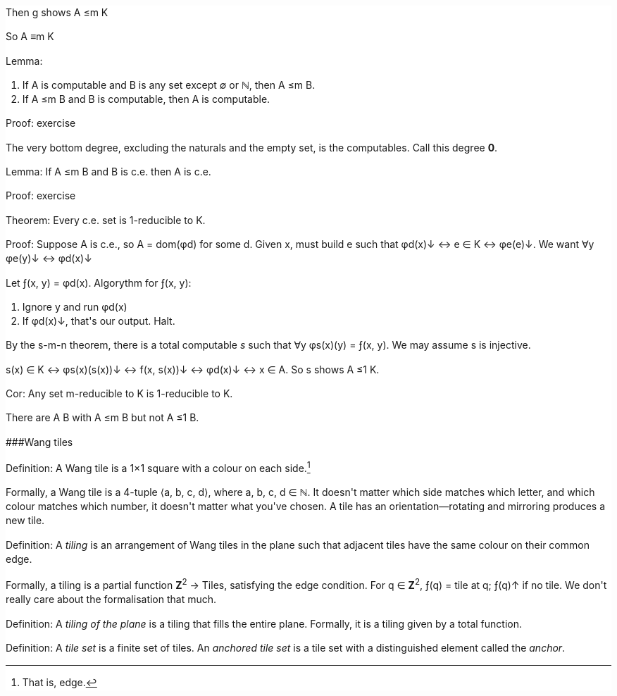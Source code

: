 Then g shows A &le;m K

So A &equiv;m K


Lemma: 

1. If A is computable and B is any set except &empty; or &#8469;, then A &le;m B.
2. If A &le;m B and B is computable, then A is computable.

Proof: exercise

The very bottom degree, excluding the naturals and the empty set, is the computables. Call this degree **0**.

Lemma: If A &le;m B and B is c.e. then A is c.e.

Proof: exercise

Theorem: Every c.e. set is 1-reducible to K.

Proof: Suppose A is c.e., so A = dom(&phi;d) for some d. Given x, must build e such that &phi;d(x)&darr; &harr; e &isin; K &harr; &phi;e(e)&darr;. We want &forall;y &phi;e(y)&darr; &harr; &phi;d(x)&darr;

Let &fnof;(x, y) = &phi;d(x). Algorythm for &fnof;(x, y):

1. Ignore y and run &phi;d(x)
2. If &phi;d(x)&darr;, that's our output. Halt.

By the s-m-n theorem, there is a total computable _s_ such that &forall;y &phi;s(x)(y) = &fnof;(x, y). We may assume s is injective.

s(x) &isin; K &harr; &phi;s(x)(s(x))&darr; &harr; f(x, s(x))&darr; &harr; &phi;d(x)&darr; &harr; x &isin; A. So s shows A &le;1 K.

Cor: Any set m-reducible to K is 1-reducible to K.

There are A B with A &le;m B but not A &le;1 B.

###Wang tiles

Definition: A Wang tile is a 1&times;1 square with a colour on each side.[^WangSide]

[^WangSide]: That is, edge.

Formally, a Wang tile is a 4-tuple &lang;a, b, c, d&rang;, where a, b, c, d &isin; &#8469;. It doesn't matter which side matches which letter, and which colour matches which number, it doesn't matter what you've chosen. A tile has an orientation&mdash;rotating and mirroring produces a new tile.

Definition: A _tiling_ is an arrangement of Wang tiles in the plane such that adjacent tiles have the same colour on their common edge.

Formally, a tiling is a partial function **Z**<sup>2</sup> &rarr; Tiles, satisfying the edge condition. For q &isin; **Z**<sup>2</sup>, &fnof;(q) = tile at q; &fnof;(q)&uarr; if no tile. We don't really care about the formalisation that much.

Definition: A _tiling of the plane_ is a tiling that fills the entire plane. Formally, it is a tiling given by a total function.

Definition: A _tile set_ is a finite set of tiles. An _anchored tile set_ is a tile set with a distinguished element called the _anchor_.


[^HilbertPicture]: From [_File:Hilbert.jpg_](https://commons.wikimedia.org/wiki/File:Hilbert.jpg), Wikimedia Commons.
[^ToCpdf]: From [_Introduction to Theory of Computation_](http://cglab.ca/~michiel/TheoryOfComputation/TheoryOfComputation.pdf), by Anil Maheshwar and Michiel Smid.
[^HilbertRadio]: From [_David Hilbert’s Radio Address_](http://math.sfsu.edu/smith/Documents/HilbertRadio/HilbertRadio.pdf), James T. Smith, San Franscisco State University.
[^RandL]: The two actions _R_ and _L_ are moving _right_ and _left_ respectively. See the next section.
[^TMturing]: TM is just short for Turing machine, because mathematicians are lazy. So am I, for that matter, this document aside.
[^Infinitetape]: The tape is infinite in _both directions_.
[^thealphabet]: That is, items from &Sigma;.
[^deTM]: See previous section.
[^naturalhtml]: &#8469; is &amp;#8469; in html, and doesn't have a nice shorthand because the standards people are jerks.
[^natsfromzero]: Note, we start from zero. Mathematicians are not very consistent with this, but in this field that's the choice made.
[^expconf]: Be very careful to distinguish this from normal exponentiation, despite their being written identically. Context is important.
[^finstringsfromsum]: All finite sequences whose entries are elements of &Sigma;.
[^funcdef]: Or "&fnof; is the subset (_a_, _b_) such that _a_ is in _A_ and _b_ is in _B_."
[^TMfuncexp]: In plainer English, in every case that &sigma; (i.e. the input) is within the domain of &fnof;, _M_ (the machine) halts and produces the same output as &fnof;. Meanwhile, in every case that &sigma; is _not_ within the domain of the function, the machine does not halt.
[^convenientmodification]: Simply replace the halt state with a new state for which all relevant instructions cause the head to shift left if not blank and stay in that state. The instruction for blank, meanwhile, would be to shift right and change to the new halt state.
[^monus]: a &#8760; b is a "monus" b, or a - b so long as a > b, otherwise 0.
[^PRnotebreakdown]: At around this point I don't really know what is going on in the notes.
[^turinput]: The machine takes an input in binary and outputs in binary.
[^prbc]: Specifically, the base cases.
[^lensigma]: |&sigma;| means the length of the string &sigma;.
[^aenum]: _A_ can be infinite, finite, or empty. The algorithm never halts, merely specifying the numbers as it goes. It doesn't have to go in order, and can have repeats.
[^TFAE]: The following are equivalent.
[^traddef]: This is the traditional definition of K. The definition of f we've been using is non-standard.
[^AandK]: E.g. <em>A = {3x + 1|x &isin;K}</em>.
[^WhyKcananswer]: We can do this because we can design an algorithm that would run through larger values of _s_ (regardless of what it was acutually given), halting when it finds a different value for &fnof;(n, s). Having access to the halting set means we can know if this algorithm would ever halt (because we can find its index, in theory) by asking if it is an element of K, so we can know if &fnof;(n, s) ever give another answer.
[^Anotcomputable]: So A can't be computable.
[^AnotturingequivK]: So A can't be &equiv;<sub>T</sub> to K.
[^WhywecanaskKthisqueston]: Define an algorithm that (one any input) emulates &phi;<sub>e</sub><sup>-</sup>(n) on every oracle that agrees with &sigma;. Every time &phi;e(n) asks a question, if that question is something that &sigma; has decided, we use that answer, otherwise we try both, running both computations in paralell, waiting for either to converge. If any of these algorithms converge, then our search halts. This is a computable search, conducted by some &phi;i, so we can ask is "i &isin; K."
[^Listorder]: In the order that you find a proof that they are computable.
[^Turingpolynomial]: Note that a Turing machine can emulate any other reasonable model of computation in polynomial time. E.g. you might have an algorithm that you can run in linear time on your computer, but in cubic time on a Turing machine. On the other hand, if there is a problem that requires exponential time to be run on a Turing machine then it also requires exponential time on a computer.
[^functiontypes]: These functions can be from the naturals to the naturals, the naturals to the reals, the reals to the reals etc.
[^Ogexample]: <em>5n<sup>2</sup> - n - 500</em> is O(n<sup>2</sup>). Proof: if we let n<sub>0</sub> = 1 and c = 506, then for all n &ge; n<sub>0</sub> 5n<sup>2</sup> - n - 500 &le; 5n<sup>2</sup> + 0 + 500n2 = 505n<sup>2</sup> &lt; 506n<sup>2</sup> = c&times;n<sup>2</sup>. However, more strict c can be used too.
[^RealOmega]: For functions from the real numbers, we want &forall;x&exist;y&gt;x(c&fnof;(y) &gt; g(y)).
[^Hardylittlewood]: This is the Hardy-Littlewood definition, which is described in wikipedia as the "number theory definition" as opposed to the "complexity theory definition."
[^EndofString]: Actually, we can use the blank symbols we were using before to communicate which parts of the tape were in the input&mdash;this was a failure of communication between lecturers. The adding two at the end is another valid approach to demarcing the end of the input, as is writing the input on alternate bits and using the skipped bits to indicate whether it's valid input etc. Our method is simpler though, albeit requireing the extra symbol.
[^decidablecomputable]: Decidable and Computable mean the same thing here.
[^polyrelation]: This is a deterministic polynomial time relation.
[^cisinsigmastar]: Strictly speaking, c &isin; &Sigma;<sup>&lowast;</sup> where &Sigma; is the set of instructions in M. We can code this with a sequence of 0s and 1s if we like.
[^bigconjunction]: A conjunction is a bunch of formulas joined by &and; symbols; a disjunction is joined by &or; symbols
